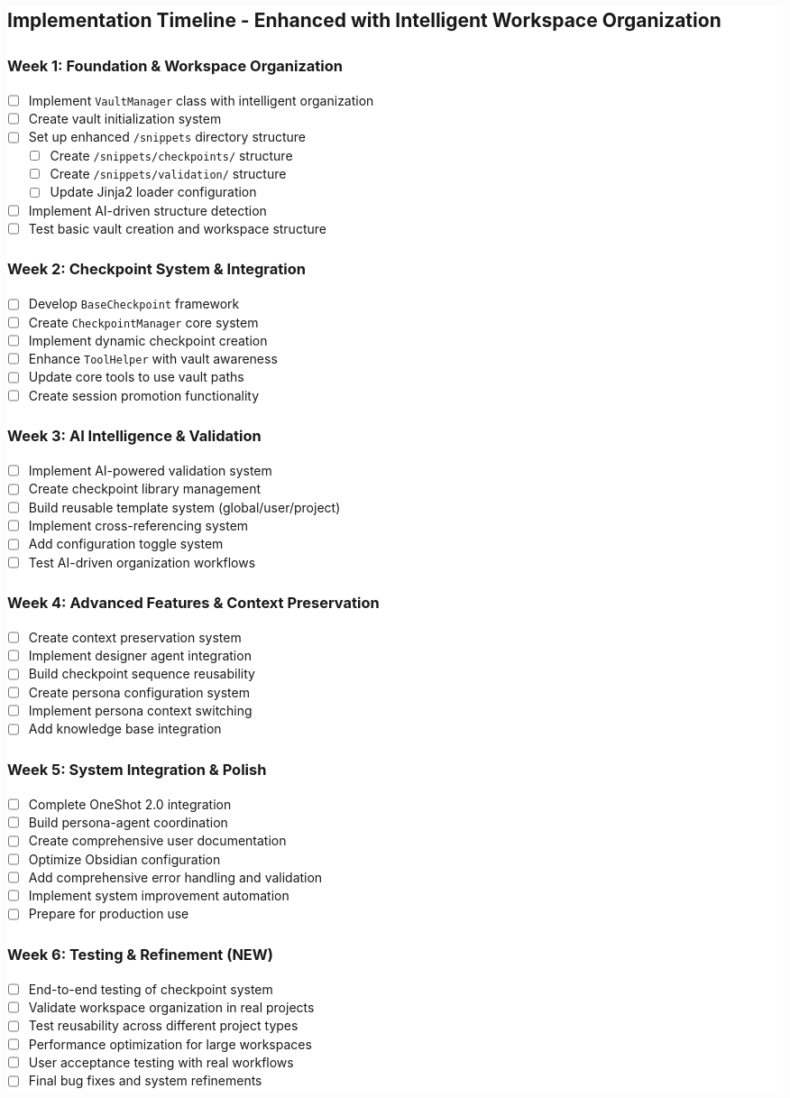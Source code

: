 ## Implementation Timeline - Enhanced with Intelligent Workspace Organization

### Week 1: Foundation & Workspace Organization
- [ ] Implement `VaultManager` class with intelligent organization
- [ ] Create vault initialization system
- [ ] Set up enhanced `/snippets` directory structure
  - [ ] Create `/snippets/checkpoints/` structure
  - [ ] Create `/snippets/validation/` structure
  - [ ] Update Jinja2 loader configuration
- [ ] Implement AI-driven structure detection
- [ ] Test basic vault creation and workspace structure

### Week 2: Checkpoint System & Integration
- [ ] Develop `BaseCheckpoint` framework
- [ ] Create `CheckpointManager` core system
- [ ] Implement dynamic checkpoint creation
- [ ] Enhance `ToolHelper` with vault awareness
- [ ] Update core tools to use vault paths
- [ ] Create session promotion functionality

### Week 3: AI Intelligence & Validation
- [ ] Implement AI-powered validation system
- [ ] Create checkpoint library management
- [ ] Build reusable template system (global/user/project)
- [ ] Implement cross-referencing system
- [ ] Add configuration toggle system
- [ ] Test AI-driven organization workflows

### Week 4: Advanced Features & Context Preservation
- [ ] Create context preservation system
- [ ] Implement designer agent integration
- [ ] Build checkpoint sequence reusability
- [ ] Create persona configuration system
- [ ] Implement persona context switching
- [ ] Add knowledge base integration

### Week 5: System Integration & Polish
- [ ] Complete OneShot 2.0 integration
- [ ] Build persona-agent coordination
- [ ] Create comprehensive user documentation
- [ ] Optimize Obsidian configuration
- [ ] Add comprehensive error handling and validation
- [ ] Implement system improvement automation
- [ ] Prepare for production use

### Week 6: Testing & Refinement (NEW)
- [ ] End-to-end testing of checkpoint system
- [ ] Validate workspace organization in real projects
- [ ] Test reusability across different project types
- [ ] Performance optimization for large workspaces
- [ ] User acceptance testing with real workflows
- [ ] Final bug fixes and system refinements
